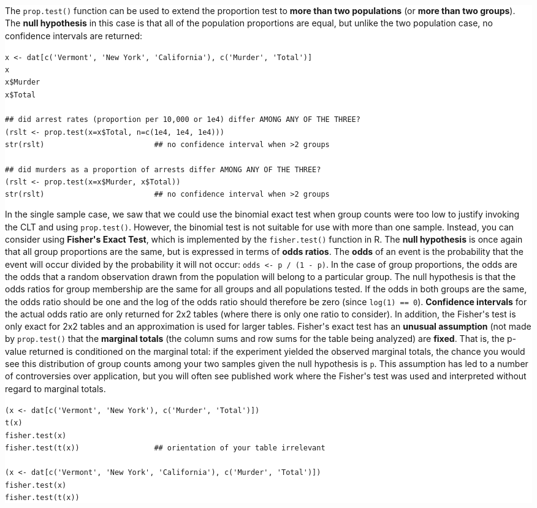 The `prop.test()` function can be used to extend the proportion test to **more than 
  two populations** (or **more than two groups**). The **null hypothesis** in this case 
  is that all of the population proportions are equal, but unlike the two population case, 
  no confidence intervals are returned:

```
x <- dat[c('Vermont', 'New York', 'California'), c('Murder', 'Total')]
x
x$Murder
x$Total

## did arrest rates (proportion per 10,000 or 1e4) differ AMONG ANY OF THE THREE?
(rslt <- prop.test(x=x$Total, n=c(1e4, 1e4, 1e4)))
str(rslt)                         ## no confidence interval when >2 groups

## did murders as a proportion of arrests differ AMONG ANY OF THE THREE?
(rslt <- prop.test(x=x$Murder, x$Total))
str(rslt)                         ## no confidence interval when >2 groups

```

In the single sample case, we saw that we could use the binomial exact test when
  group counts were too low to justify invoking the CLT and using `prop.test()`. 
  However, the binomial test is not suitable for use with more than one sample.
  Instead, you can consider using **Fisher's Exact Test**, which is implemented by
  the `fisher.test()` function in R. The **null hypothesis** is once again that all
  group proportions are the same, but is expressed in terms of **odds ratios**. The
  **odds** of an event is the probability that the event will occur divided by
  the probability it will not occur: `odds <- p / (1 - p)`. In the case of 
  group proportions, the odds are the odds that a random observation drawn from
  the population will belong to a particular group. The null hypothesis is 
  that the odds ratios for group membership are the same for all groups and all 
  populations tested. If the odds in both groups are the same, the odds ratio should 
  be one and the log of the odds ratio should therefore be zero (since `log(1) == 0`). 
  **Confidence intervals** for the actual odds ratio are only returned for 2x2 tables 
  (where there is only one ratio to consider). In addition, the Fisher's test is only 
  exact for 2x2 tables and an approximation is used for larger tables. Fisher's exact 
  test has an **unusual assumption** (not made by `prop.test()` that the **marginal 
  totals** (the column sums and row sums for the table being analyzed) are **fixed**. 
  That is, the p-value returned is conditioned on the marginal total: if the 
  experiment yielded the observed marginal totals, the chance you would see this 
  distribution of group counts among your two samples given the null hypothesis is 
  `p`. This assumption has led to a number of controversies over application, but you 
  will often see published work where the Fisher's test was used and interpreted without 
  regard to marginal totals.

```
(x <- dat[c('Vermont', 'New York'), c('Murder', 'Total')])
t(x)
fisher.test(x)
fisher.test(t(x))                 ## orientation of your table irrelevant

(x <- dat[c('Vermont', 'New York', 'California'), c('Murder', 'Total')])
fisher.test(x)
fisher.test(t(x))

```
